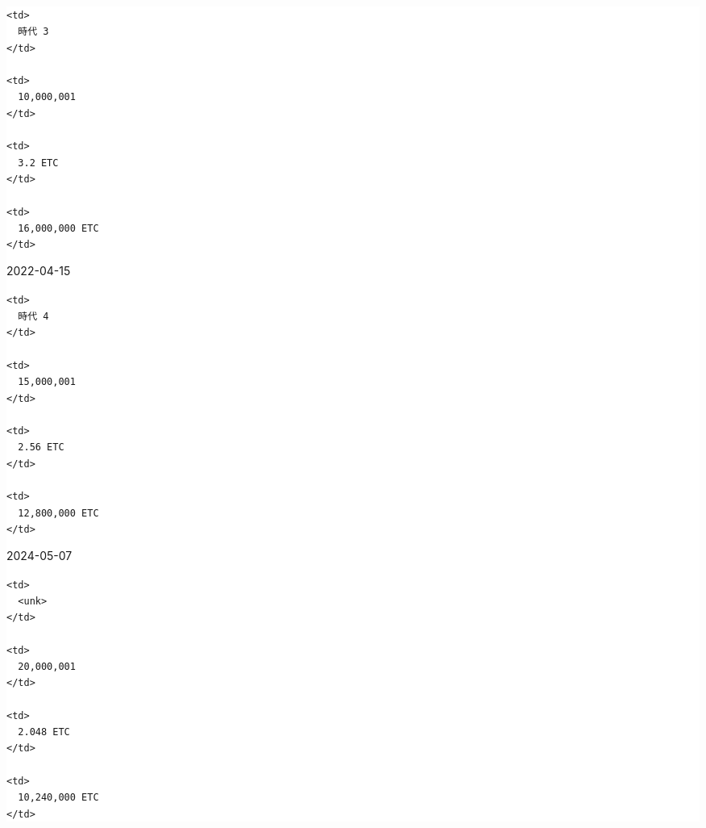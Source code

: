     <td>
      時代 3
    </td>
    
    <td>
      10,000,001
    </td>
    
    <td>
      3.2 ETC
    </td>
    
    <td>
      16,000,000 ETC
    </td>
  </tr>
  
  <tr>
    <td>
      2022-04-15
    </td>
    
    <td>
      時代 4
    </td>
    
    <td>
      15,000,001
    </td>
    
    <td>
      2.56 ETC
    </td>
    
    <td>
      12,800,000 ETC
    </td>
  </tr>
  
  <tr>
    <td>
      2024-05-07
    </td>
    
    <td>
      <unk>
    </td>
    
    <td>
      20,000,001
    </td>
    
    <td>
      2.048 ETC
    </td>
    
    <td>
      10,240,000 ETC
    </td>
  </tr>
</table>
